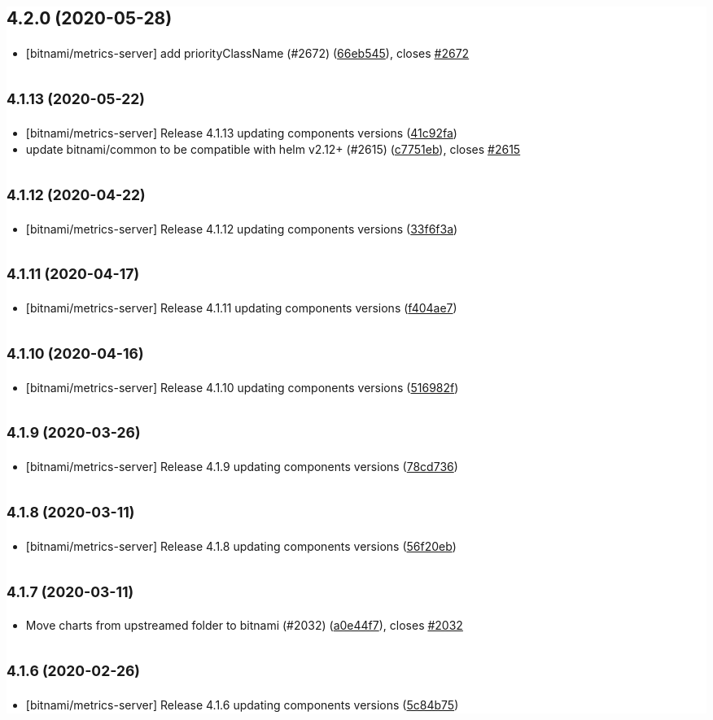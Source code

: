 ## 4.2.0 (2020-05-28)

* [bitnami/metrics-server] add priorityClassName (#2672) ([66eb545](https://github.com/bitnami/charts/commit/66eb54563bc54f3da8f2d6c3896bb64c8e80a0b1)), closes [#2672](https://github.com/bitnami/charts/issues/2672)

## <small>4.1.13 (2020-05-22)</small>

* [bitnami/metrics-server] Release 4.1.13 updating components versions ([41c92fa](https://github.com/bitnami/charts/commit/41c92fad04f66124da62f435f2c8c8c6a7f22c99))
* update bitnami/common to be compatible with helm v2.12+ (#2615) ([c7751eb](https://github.com/bitnami/charts/commit/c7751eb5764e468e1854b58a1b8491d2b13e0a4a)), closes [#2615](https://github.com/bitnami/charts/issues/2615)

## <small>4.1.12 (2020-04-22)</small>

* [bitnami/metrics-server] Release 4.1.12 updating components versions ([33f6f3a](https://github.com/bitnami/charts/commit/33f6f3a645fa0fdf9c586af12e0fc7817cafadd9))

## <small>4.1.11 (2020-04-17)</small>

* [bitnami/metrics-server] Release 4.1.11 updating components versions ([f404ae7](https://github.com/bitnami/charts/commit/f404ae75cd3dd0806ee6c3ec800ffb6cc6fcf70b))

## <small>4.1.10 (2020-04-16)</small>

* [bitnami/metrics-server] Release 4.1.10 updating components versions ([516982f](https://github.com/bitnami/charts/commit/516982f03c6b420f473959fb6ce63cbd324c0b25))

## <small>4.1.9 (2020-03-26)</small>

* [bitnami/metrics-server] Release 4.1.9 updating components versions ([78cd736](https://github.com/bitnami/charts/commit/78cd73634e22c1f2010a78fce18d2ba3bd7a6512))

## <small>4.1.8 (2020-03-11)</small>

* [bitnami/metrics-server] Release 4.1.8 updating components versions ([56f20eb](https://github.com/bitnami/charts/commit/56f20eb7b63598a15076f2f21078755fa0346540))

## <small>4.1.7 (2020-03-11)</small>

* Move charts from upstreamed folder to bitnami (#2032) ([a0e44f7](https://github.com/bitnami/charts/commit/a0e44f7d6a10b8b5643186130ea420887cb72c7c)), closes [#2032](https://github.com/bitnami/charts/issues/2032)

## <small>4.1.6 (2020-02-26)</small>

* [bitnami/metrics-server] Release 4.1.6 updating components versions ([5c84b75](https://github.com/bitnami/charts/commit/5c84b7555d70b47c4636e2f171d2b6b5a09883e0))
